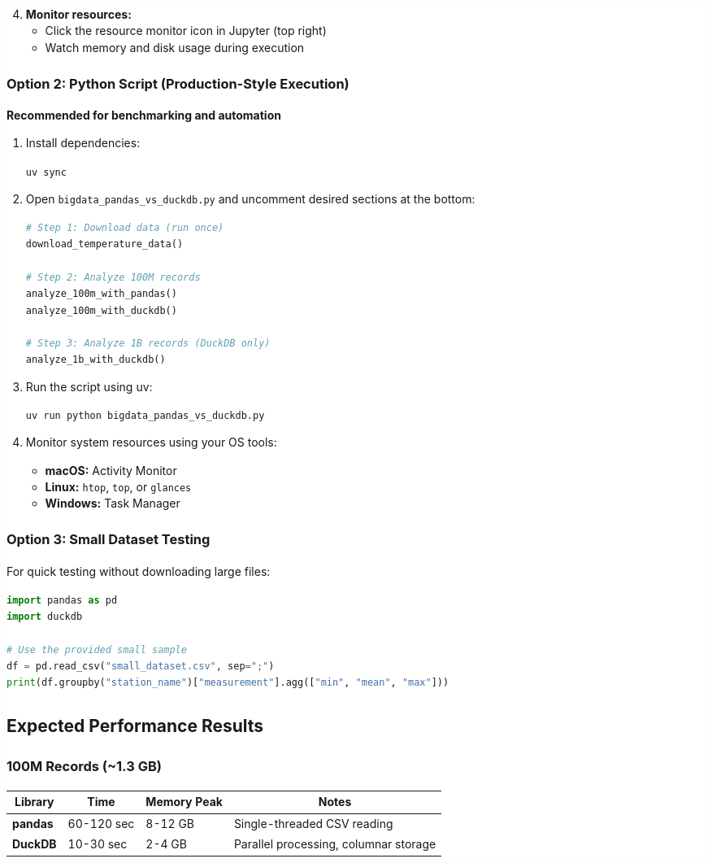 4. **Monitor resources:**
   - Click the resource monitor icon in Jupyter (top right)
   - Watch memory and disk usage during execution

### Option 2: Python Script (Production-Style Execution)

**Recommended for benchmarking and automation**

1. Install dependencies:
   ```bash
   uv sync
   ```

2. Open `bigdata_pandas_vs_duckdb.py` and uncomment desired sections at the bottom:

   ```python
   # Step 1: Download data (run once)
   download_temperature_data()

   # Step 2: Analyze 100M records
   analyze_100m_with_pandas()
   analyze_100m_with_duckdb()

   # Step 3: Analyze 1B records (DuckDB only)
   analyze_1b_with_duckdb()
   ```

3. Run the script using uv:
   ```bash
   uv run python bigdata_pandas_vs_duckdb.py
   ```

4. Monitor system resources using your OS tools:
   - **macOS:** Activity Monitor
   - **Linux:** `htop`, `top`, or `glances`
   - **Windows:** Task Manager

### Option 3: Small Dataset Testing

For quick testing without downloading large files:

```python
import pandas as pd
import duckdb

# Use the provided small sample
df = pd.read_csv("small_dataset.csv", sep=";")
print(df.groupby("station_name")["measurement"].agg(["min", "mean", "max"]))
```

## Expected Performance Results

### 100M Records (~1.3 GB)

| Library | Time | Memory Peak | Notes |
|---------|------|-------------|-------|
| **pandas** | 60-120 sec | 8-12 GB | Single-threaded CSV reading |
| **DuckDB** | 10-30 sec | 2-4 GB | Parallel processing, columnar storage |
